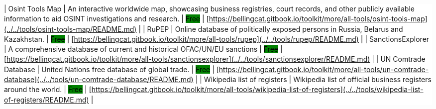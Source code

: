 | Osint Tools Map | An interactive worldwide map, showcasing business registries, court records, and other publicly available information to aid OSINT investigations and research. | <mark style="background-color:green;">Free</mark> | [https://bellingcat.gitbook.io/toolkit/more/all-tools/osint-tools-map](../../tools/osint-tools-map/README.md) |
| RuPEP | Online database of politically exposed persons in Russia, Belarus and Kazakhstan. | <mark style="background-color:green;">Free</mark> | [https://bellingcat.gitbook.io/toolkit/more/all-tools/rupep](../../tools/rupep/README.md) |
| SanctionsExplorer | A comprehensive database of current and historical OFAC/UN/EU sanctions | <mark style="background-color:green;">Free</mark> | [https://bellingcat.gitbook.io/toolkit/more/all-tools/sanctionsexplorer](../../tools/sanctionsexplorer/README.md) |
| UN Comtrade Database | United Nations free database of global trade. | <mark style="background-color:green;">Free</mark> | [https://bellingcat.gitbook.io/toolkit/more/all-tools/un-comtrade-database](../../tools/un-comtrade-database/README.md) |
| Wikipedia list of registers | Wikipedia list of official business registers around the world. | <mark style="background-color:green;">Free</mark> | [https://bellingcat.gitbook.io/toolkit/more/all-tools/wikipedia-list-of-registers](../../tools/wikipedia-list-of-registers/README.md) |
